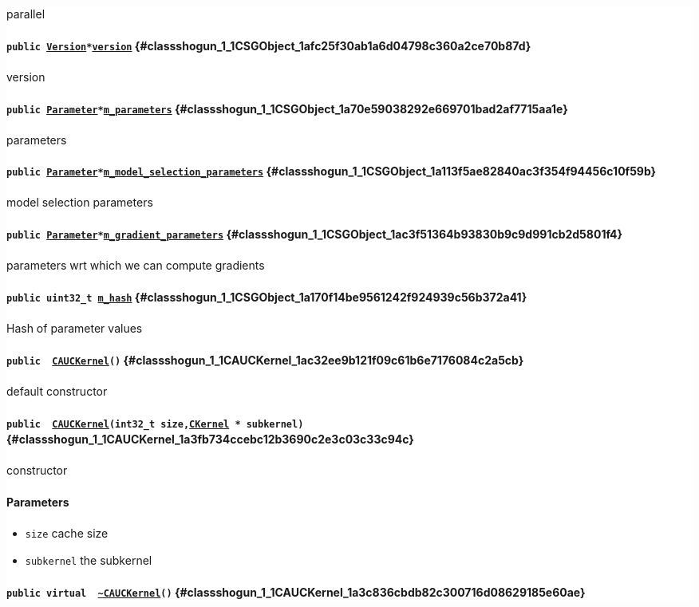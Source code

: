 parallel

#### `public `[`Version`](#classshogun_1_1Version)` * `[`version`](#classshogun_1_1CSGObject_1afc25f30ab1a6d04798c360a2ce70b87d) {#classshogun_1_1CSGObject_1afc25f30ab1a6d04798c360a2ce70b87d}

version

#### `public `[`Parameter`](#classshogun_1_1Parameter)` * `[`m_parameters`](#classshogun_1_1CSGObject_1a70e59038292e669701bad2af7715aa1e) {#classshogun_1_1CSGObject_1a70e59038292e669701bad2af7715aa1e}

parameters

#### `public `[`Parameter`](#classshogun_1_1Parameter)` * `[`m_model_selection_parameters`](#classshogun_1_1CSGObject_1a113f5ae82840ac3f354f94456c10f59b) {#classshogun_1_1CSGObject_1a113f5ae82840ac3f354f94456c10f59b}

model selection parameters

#### `public `[`Parameter`](#classshogun_1_1Parameter)` * `[`m_gradient_parameters`](#classshogun_1_1CSGObject_1ac3f51364b93830b9c9d991cb2d5801f4) {#classshogun_1_1CSGObject_1ac3f51364b93830b9c9d991cb2d5801f4}

parameters wrt which we can compute gradients

#### `public uint32_t `[`m_hash`](#classshogun_1_1CSGObject_1a170f14be9561242f924939c56b372a41) {#classshogun_1_1CSGObject_1a170f14be9561242f924939c56b372a41}

Hash of parameter values

#### `public  `[`CAUCKernel`](#classshogun_1_1CAUCKernel_1ac32ee9b121f09c61b6e7176084c2a5cb)`()` {#classshogun_1_1CAUCKernel_1ac32ee9b121f09c61b6e7176084c2a5cb}

default constructor

#### `public  `[`CAUCKernel`](#classshogun_1_1CAUCKernel_1a3fb734ccebc12b3690c2e3c03c33c94c)`(int32_t size,`[`CKernel`](#classshogun_1_1CKernel)` * subkernel)` {#classshogun_1_1CAUCKernel_1a3fb734ccebc12b3690c2e3c03c33c94c}

constructor

#### Parameters
* `size` cache size 

* `subkernel` the subkernel

#### `public virtual  `[`~CAUCKernel`](#classshogun_1_1CAUCKernel_1a3c836cbdb82c300716d08629185e60ae)`()` {#classshogun_1_1CAUCKernel_1a3c836cbdb82c300716d08629185e60ae}
